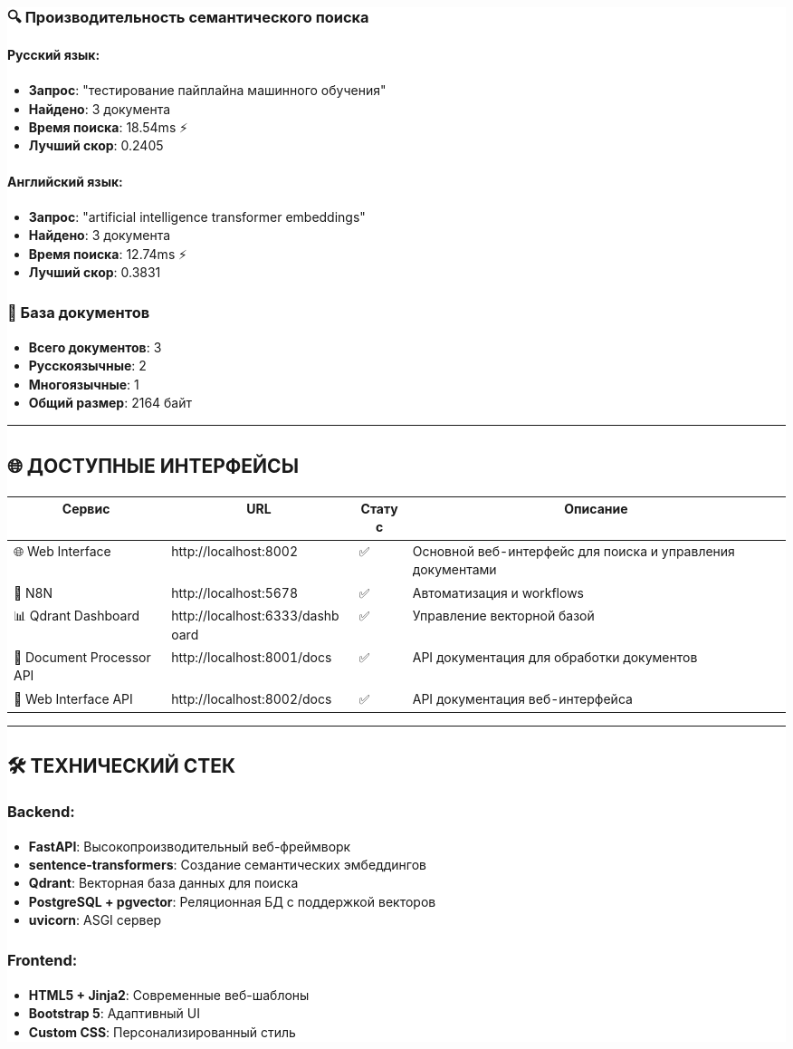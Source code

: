 ### 🔍 Производительность семантического поиска

#### Русский язык:
- **Запрос**: "тестирование пайплайна машинного обучения"
- **Найдено**: 3 документа
- **Время поиска**: 18.54ms ⚡
- **Лучший скор**: 0.2405

#### Английский язык:
- **Запрос**: "artificial intelligence transformer embeddings"  
- **Найдено**: 3 документа
- **Время поиска**: 12.74ms ⚡
- **Лучший скор**: 0.3831

### 📄 База документов
- **Всего документов**: 3
- **Русскоязычные**: 2
- **Многоязычные**: 1
- **Общий размер**: 2164 байт

---

## 🌐 ДОСТУПНЫЕ ИНТЕРФЕЙСЫ

| Сервис | URL | Статус | Описание |
|--------|-----|--------|----------|
| 🌐 Web Interface | http://localhost:8002 | ✅ | Основной веб-интерфейс для поиска и управления документами |
| 🔧 N8N | http://localhost:5678 | ✅ | Автоматизация и workflows |
| 📊 Qdrant Dashboard | http://localhost:6333/dashboard | ✅ | Управление векторной базой |
| 📝 Document Processor API | http://localhost:8001/docs | ✅ | API документация для обработки документов |
| 📱 Web Interface API | http://localhost:8002/docs | ✅ | API документация веб-интерфейса |

---

## 🛠️ ТЕХНИЧЕСКИЙ СТЕК

### Backend:
- **FastAPI**: Высокопроизводительный веб-фреймворк
- **sentence-transformers**: Создание семантических эмбеддингов
- **Qdrant**: Векторная база данных для поиска
- **PostgreSQL + pgvector**: Реляционная БД с поддержкой векторов
- **uvicorn**: ASGI сервер

### Frontend:
- **HTML5 + Jinja2**: Современные веб-шаблоны
- **Bootstrap 5**: Адаптивный UI
- **Custom CSS**: Персонализированный стиль
